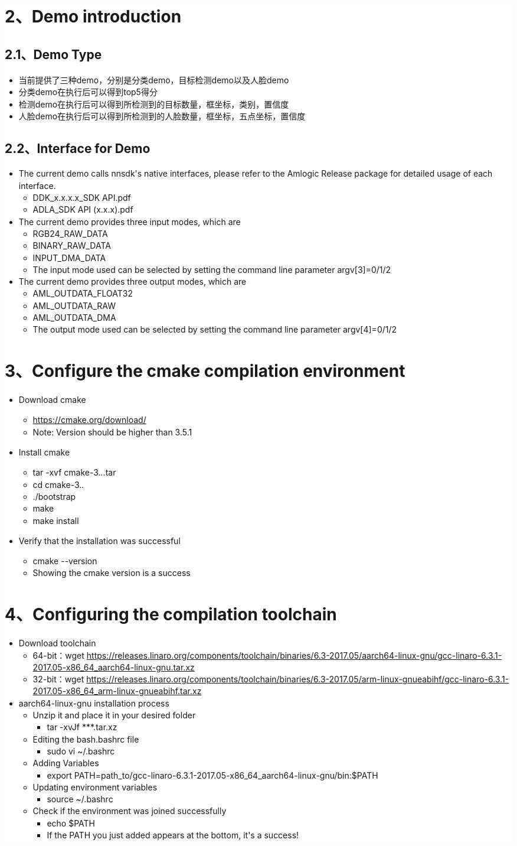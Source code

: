 # 2、Demo introduction

## 2.1、Demo Type

- 当前提供了三种demo，分别是分类demo，目标检测demo以及人脸demo
- 分类demo在执行后可以得到top5得分
- 检测demo在执行后可以得到所检测到的目标数量，框坐标，类别，置信度
- 人脸demo在执行后可以得到所检测到的人脸数量，框坐标，五点坐标，置信度

## 2.2、Interface for Demo

- The current demo calls nnsdk's native interfaces, please refer to the Amlogic Release package for detailed usage of each interface.
  - DDK_x.x.x.x_SDK API.pdf
  - ADLA_SDK API (x.x.x).pdf
- The current demo provides three input modes, which are
  - RGB24_RAW_DATA
  - BINARY_RAW_DATA
  - INPUT_DMA_DATA
  - The input mode used can be selected by setting the command line parameter argv[3]=0/1/2
- The current demo provides three output modes, which are
  - AML_OUTDATA_FLOAT32
  - AML_OUTDATA_RAW
  - AML_OUTDATA_DMA
  - The output mode used can be selected by setting the command line parameter argv[4]=0/1/2

# 3、Configure the cmake compilation environment

- Download cmake
  - https://cmake.org/download/
  - Note: Version should be higher than 3.5.1

- Install cmake
  - tar -xvf cmake-3.*.*.tar
  - cd cmake-3.*.*
  - ./bootstrap 
  - make
  - make install
- Verify that the installation was successful
  - cmake --version
  - Showing the cmake version is a success

# 4、Configuring the compilation toolchain
-	Download toolchain
	-	64-bit：wget https://releases.linaro.org/components/toolchain/binaries/6.3-2017.05/aarch64-linux-gnu/gcc-linaro-6.3.1-2017.05-x86_64_aarch64-linux-gnu.tar.xz
	-	32-bit：wget https://releases.linaro.org/components/toolchain/binaries/6.3-2017.05/arm-linux-gnueabihf/gcc-linaro-6.3.1-2017.05-x86_64_arm-linux-gnueabihf.tar.xz
-	aarch64-linux-gnu installation process
	-	Unzip it and place it in your desired folder
		-	tar -xvJf ***.tar.xz
	-	Editing the bash.bashrc file
		-	sudo vi ~/.bashrc
	-	Adding Variables
		-	export PATH=path_to/gcc-linaro-6.3.1-2017.05-x86_64_aarch64-linux-gnu/bin:$PATH
	-	Updating environment variables
		-	source ~/.bashrc
	-	Check if the environment was joined successfully
		-	echo $PATH
		-	If the PATH you just added appears at the bottom, it's a success!